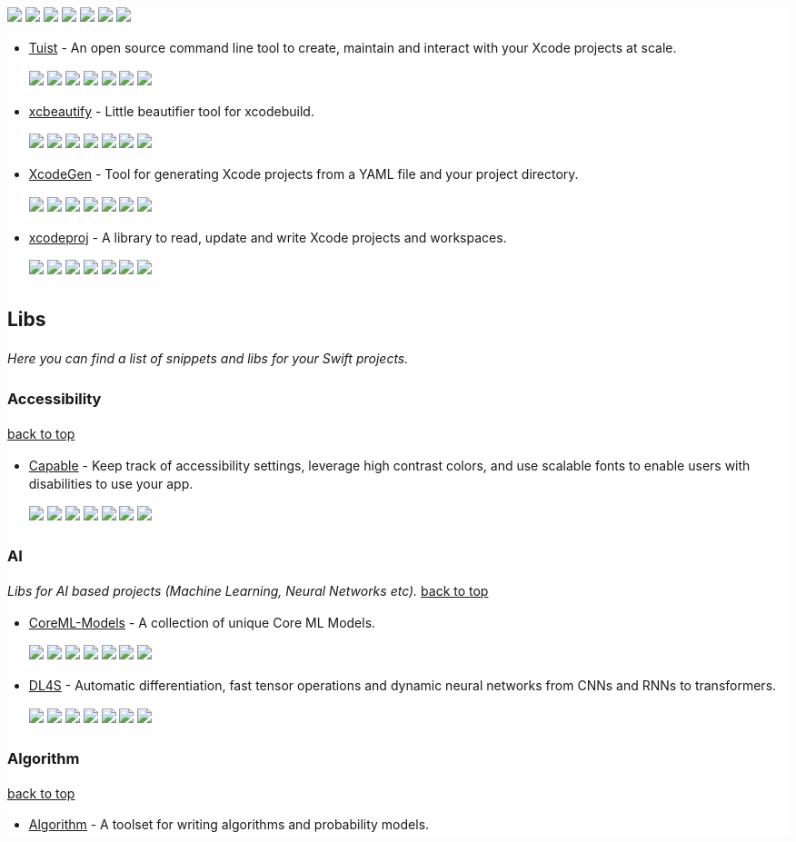    ![](https://img.shields.io/github/stars/giginet/Toybox) ![](https://img.shields.io/github/last-commit/giginet/Toybox) ![](https://img.shields.io/github/issues/giginet/Toybox) ![](https://img.shields.io/github/issues-pr/giginet/Toybox) ![](https://img.shields.io/github/license/giginet/Toybox) ![](https://img.shields.io/github/forks/giginet/Toybox) ![](https://img.shields.io/github/contributors/giginet/Toybox)

* [Tuist](https://github.com/tuist/tuist) - An open source command line tool to create, maintain and interact with your Xcode projects at scale.

   ![](https://img.shields.io/github/stars/tuist/tuist) ![](https://img.shields.io/github/last-commit/tuist/tuist) ![](https://img.shields.io/github/issues/tuist/tuist) ![](https://img.shields.io/github/issues-pr/tuist/tuist) ![](https://img.shields.io/github/license/tuist/tuist) ![](https://img.shields.io/github/forks/tuist/tuist) ![](https://img.shields.io/github/contributors/tuist/tuist)

* [xcbeautify](https://github.com/tuist/xcbeautify) - Little beautifier tool for xcodebuild.

   ![](https://img.shields.io/github/stars/tuist/xcbeautify) ![](https://img.shields.io/github/last-commit/tuist/xcbeautify) ![](https://img.shields.io/github/issues/tuist/xcbeautify) ![](https://img.shields.io/github/issues-pr/tuist/xcbeautify) ![](https://img.shields.io/github/license/tuist/xcbeautify) ![](https://img.shields.io/github/forks/tuist/xcbeautify) ![](https://img.shields.io/github/contributors/tuist/xcbeautify)

* [XcodeGen](https://github.com/yonaskolb/XcodeGen) - Tool for generating Xcode projects from a YAML file and your project directory.

   ![](https://img.shields.io/github/stars/yonaskolb/XcodeGen) ![](https://img.shields.io/github/last-commit/yonaskolb/XcodeGen) ![](https://img.shields.io/github/issues/yonaskolb/XcodeGen) ![](https://img.shields.io/github/issues-pr/yonaskolb/XcodeGen) ![](https://img.shields.io/github/license/yonaskolb/XcodeGen) ![](https://img.shields.io/github/forks/yonaskolb/XcodeGen) ![](https://img.shields.io/github/contributors/yonaskolb/XcodeGen)

* [xcodeproj](https://github.com/tuist/xcodeproj) - A library to read, update and write Xcode projects and workspaces.

   ![](https://img.shields.io/github/stars/tuist/xcodeproj) ![](https://img.shields.io/github/last-commit/tuist/xcodeproj) ![](https://img.shields.io/github/issues/tuist/xcodeproj) ![](https://img.shields.io/github/issues-pr/tuist/xcodeproj) ![](https://img.shields.io/github/license/tuist/xcodeproj) ![](https://img.shields.io/github/forks/tuist/xcodeproj) ![](https://img.shields.io/github/contributors/tuist/xcodeproj)


## Libs
*Here you can find a list of snippets and libs for your Swift projects.* 

### Accessibility
[back to top](#readme) 

* [Capable](https://github.com/chrs1885/Capable) - Keep track of accessibility settings, leverage high contrast colors, and use scalable fonts to enable users with disabilities to use your app.

   ![](https://img.shields.io/github/stars/chrs1885/Capable) ![](https://img.shields.io/github/last-commit/chrs1885/Capable) ![](https://img.shields.io/github/issues/chrs1885/Capable) ![](https://img.shields.io/github/issues-pr/chrs1885/Capable) ![](https://img.shields.io/github/license/chrs1885/Capable) ![](https://img.shields.io/github/forks/chrs1885/Capable) ![](https://img.shields.io/github/contributors/chrs1885/Capable)


### AI
*Libs for AI based projects (Machine Learning, Neural Networks etc).* [back to top](#readme) 

* [CoreML-Models](https://github.com/likedan/Awesome-CoreML-Models) - A collection of unique Core ML Models.

   ![](https://img.shields.io/github/stars/likedan/Awesome-CoreML-Models) ![](https://img.shields.io/github/last-commit/likedan/Awesome-CoreML-Models) ![](https://img.shields.io/github/issues/likedan/Awesome-CoreML-Models) ![](https://img.shields.io/github/issues-pr/likedan/Awesome-CoreML-Models) ![](https://img.shields.io/github/license/likedan/Awesome-CoreML-Models) ![](https://img.shields.io/github/forks/likedan/Awesome-CoreML-Models) ![](https://img.shields.io/github/contributors/likedan/Awesome-CoreML-Models)

* [DL4S](https://github.com/palle-k/DL4S) - Automatic differentiation, fast tensor operations and dynamic neural networks from CNNs and RNNs to transformers.

   ![](https://img.shields.io/github/stars/palle-k/DL4S) ![](https://img.shields.io/github/last-commit/palle-k/DL4S) ![](https://img.shields.io/github/issues/palle-k/DL4S) ![](https://img.shields.io/github/issues-pr/palle-k/DL4S) ![](https://img.shields.io/github/license/palle-k/DL4S) ![](https://img.shields.io/github/forks/palle-k/DL4S) ![](https://img.shields.io/github/contributors/palle-k/DL4S)


### Algorithm
[back to top](#readme) 

* [Algorithm](https://github.com/CosmicMind/Algorithm) - A toolset for writing algorithms and probability models.
